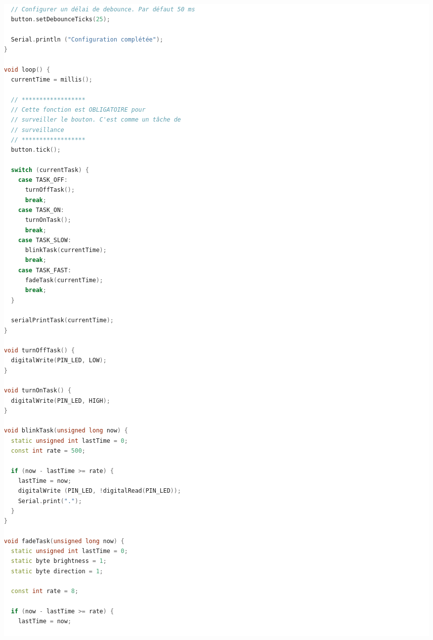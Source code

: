 ```cpp
  // Configurer un délai de debounce. Par défaut 50 ms
  button.setDebounceTicks(25);
  
  Serial.println ("Configuration complétée");
}

void loop() {
  currentTime = millis();

  // ******************
  // Cette fonction est OBLIGATOIRE pour
  // surveiller le bouton. C'est comme un tâche de
  // surveillance
  // ******************
  button.tick();
  
  switch (currentTask) {
    case TASK_OFF:
      turnOffTask();
      break;
    case TASK_ON:
      turnOnTask();
      break;
    case TASK_SLOW:
      blinkTask(currentTime);
      break;
    case TASK_FAST:
      fadeTask(currentTime);
      break;    
  }
  
  serialPrintTask(currentTime);
}

void turnOffTask() {
  digitalWrite(PIN_LED, LOW);  
}

void turnOnTask() {
  digitalWrite(PIN_LED, HIGH);
}

void blinkTask(unsigned long now) {
  static unsigned int lastTime = 0;
  const int rate = 500;
  
  if (now - lastTime >= rate) {
    lastTime = now;
    digitalWrite (PIN_LED, !digitalRead(PIN_LED));
    Serial.print(".");
  }
}

void fadeTask(unsigned long now) {
  static unsigned int lastTime = 0;
  static byte brightness = 1;
  static byte direction = 1;  
  
  const int rate = 8;
  
  if (now - lastTime >= rate) {
    lastTime = now;
    
```